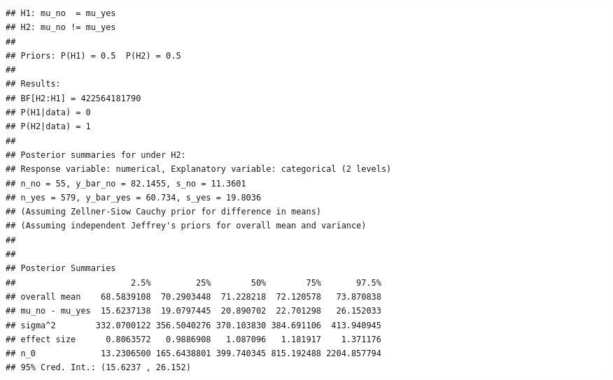     ## H1: mu_no  = mu_yes
    ## H2: mu_no != mu_yes
    ## 
    ## Priors: P(H1) = 0.5  P(H2) = 0.5 
    ## 
    ## Results:
    ## BF[H2:H1] = 422564181790
    ## P(H1|data) = 0 
    ## P(H2|data) = 1 
    ## 
    ## Posterior summaries for under H2:
    ## Response variable: numerical, Explanatory variable: categorical (2 levels)
    ## n_no = 55, y_bar_no = 82.1455, s_no = 11.3601
    ## n_yes = 579, y_bar_yes = 60.734, s_yes = 19.8036
    ## (Assuming Zellner-Siow Cauchy prior for difference in means)
    ## (Assuming independent Jeffrey's priors for overall mean and variance)
    ## 
    ## 
    ## Posterior Summaries
    ##                       2.5%         25%        50%        75%       97.5%
    ## overall mean    68.5839108  70.2903448  71.228218  72.120578   73.870838
    ## mu_no - mu_yes  15.6237138  19.0797445  20.890702  22.701298   26.152033
    ## sigma^2        332.0700122 356.5040276 370.103830 384.691106  413.940945
    ## effect size      0.8063572   0.9886908   1.087096   1.181917    1.371176
    ## n_0             13.2306500 165.6438801 399.740345 815.192488 2204.857794
    ## 95% Cred. Int.: (15.6237 , 26.152)
